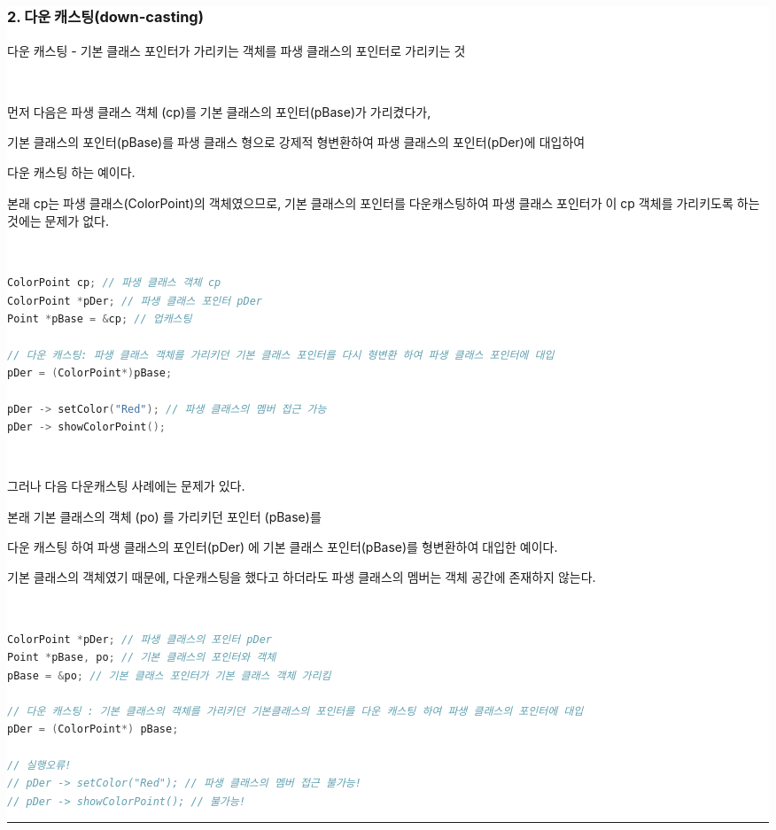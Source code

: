 ### 2. 다운 캐스팅(down-casting)


다운 캐스팅 - 기본 클래스 포인터가 가리키는 객체를 파생 클래스의 포인터로 가리키는 것



<br>

먼저 다음은 파생 클래스 객체 (cp)를 기본 클래스의 포인터(pBase)가 가리켰다가,

기본 클래스의 포인터(pBase)를 파생 클래스 형으로 강제적 형변환하여 파생 클래스의 포인터(pDer)에 대입하여

다운 캐스팅 하는 예이다.

본래 cp는 파생 클래스(ColorPoint)의 객체였으므로, 기본 클래스의 포인터를 다운캐스팅하여 파생 클래스 포인터가 이 cp 객체를 가리키도록 하는 것에는 문제가 없다.

<br>
  
  
  ```C++
  ColorPoint cp; // 파생 클래스 객체 cp
ColorPoint *pDer; // 파생 클래스 포인터 pDer
Point *pBase = &cp; // 업캐스팅

// 다운 캐스팅: 파생 클래스 객체를 가리키던 기본 클래스 포인터를 다시 형변환 하여 파생 클래스 포인터에 대입
pDer = (ColorPoint*)pBase; 

pDer -> setColor("Red"); // 파생 클래스의 멤버 접근 가능
pDer -> showColorPoint();
```

<br>

그러나 다음 다운캐스팅 사례에는 문제가 있다.

본래 기본 클래스의 객체 (po) 를 가리키던 포인터 (pBase)를

다운 캐스팅 하여 파생 클래스의 포인터(pDer) 에 기본 클래스 포인터(pBase)를 형변환하여 대입한 예이다.

기본 클래스의 객체였기 때문에, 다운캐스팅을 했다고 하더라도 파생 클래스의 멤버는 객체 공간에 존재하지 않는다.




<br>

```C++
ColorPoint *pDer; // 파생 클래스의 포인터 pDer
Point *pBase, po; // 기본 클래스의 포인터와 객체
pBase = &po; // 기본 클래스 포인터가 기본 클래스 객체 가리킴

// 다운 캐스팅 : 기본 클래스의 객체를 가리키던 기본클래스의 포인터를 다운 캐스팅 하여 파생 클래스의 포인터에 대입
pDer = (ColorPoint*) pBase;

// 실행오류!
// pDer -> setColor("Red"); // 파생 클래스의 멤버 접근 불가능!
// pDer -> showColorPoint(); // 불가능!
```


<hr>
